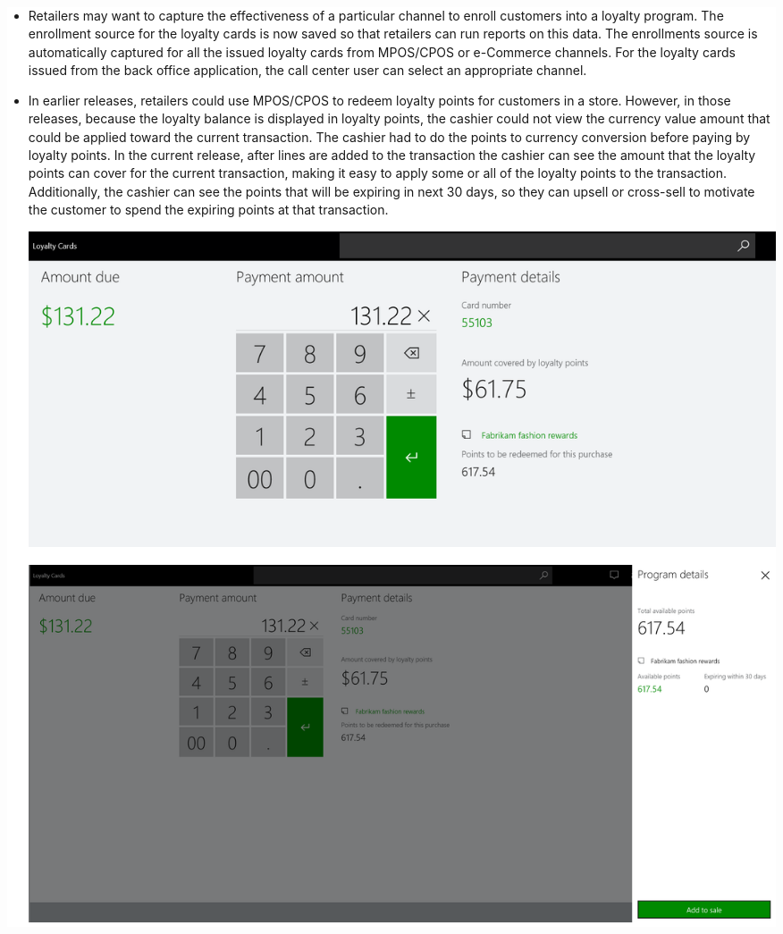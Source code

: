 - Retailers may want to capture the effectiveness of a particular channel to enroll customers into a loyalty program. The enrollment source for the loyalty cards is now saved so that retailers can run reports on this data. The enrollments source is automatically captured for all the issued loyalty cards from MPOS/CPOS or e-Commerce channels. For the loyalty cards issued from the back office application, the call center user can select an appropriate channel.
- In earlier releases, retailers could use MPOS/CPOS to redeem loyalty points for customers in a store. However, in those releases, because the loyalty balance is displayed in loyalty points, the cashier could not view the currency value amount that could be applied toward the current transaction. The cashier had to do the points to currency conversion before paying by loyalty points. In the current release, after lines are added to the transaction the cashier can see the amount that the loyalty points can cover for the current transaction, making it easy to apply some or all of the loyalty points to the transaction. Additionally, the cashier can see the points that will be expiring in next 30 days, so they can upsell or cross-sell to motivate the customer to spend the expiring points at that transaction.

    ![Points covered by loyalty balance](./media/Points%20covered%20by%20loyalty%20balance.png "Show balance covered by loyalty points")

    ![Expiring points](./media/Expiring%20points.png "View expiring points")
    